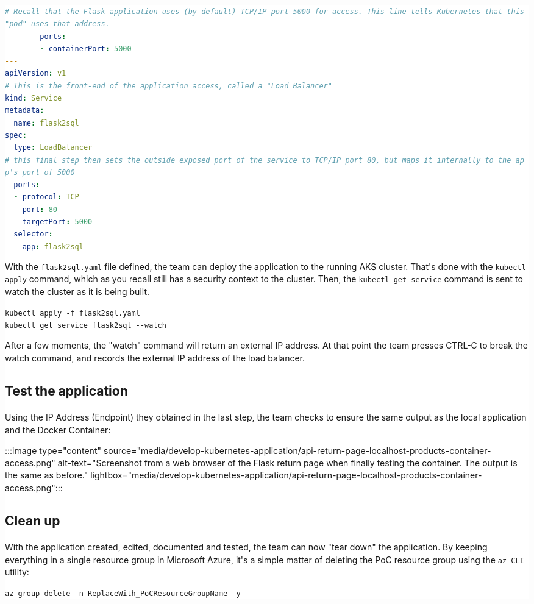 ```yaml
# Recall that the Flask application uses (by default) TCP/IP port 5000 for access. This line tells Kubernetes that this "pod" uses that address.
        ports:
        - containerPort: 5000
---
apiVersion: v1
# This is the front-end of the application access, called a "Load Balancer"
kind: Service
metadata:
  name: flask2sql
spec:
  type: LoadBalancer
# this final step then sets the outside exposed port of the service to TCP/IP port 80, but maps it internally to the app's port of 5000
  ports:
  - protocol: TCP
    port: 80
    targetPort: 5000
  selector:
    app: flask2sql
```

With the `flask2sql.yaml` file defined, the team can deploy the application to the running AKS cluster. That's done with the `kubectl apply` command, which as you recall still has a security context to the cluster. Then, the `kubectl get service` command is sent to watch the cluster as it is being built.

```azurecli
kubectl apply -f flask2sql.yaml
kubectl get service flask2sql --watch
```

After a few moments, the "watch" command will return an external IP address. At that point the team presses CTRL-C to break the watch command, and records the external IP address of the load balancer.

## Test the application

Using the IP Address (Endpoint) they obtained in the last step, the team checks to ensure the same output as the local application and the Docker Container:

:::image type="content" source="media/develop-kubernetes-application/api-return-page-localhost-products-container-access.png" alt-text="Screenshot from a web browser of the Flask return page when finally testing the container. The output is the same as before." lightbox="media/develop-kubernetes-application/api-return-page-localhost-products-container-access.png":::

## Clean up

With the application created, edited, documented and tested, the team can now "tear down" the application. By keeping everything in a single resource group in Microsoft Azure, it's a simple matter of deleting the PoC resource group using the `az CLI` utility:

```azurecli
az group delete -n ReplaceWith_PoCResourceGroupName -y
```
